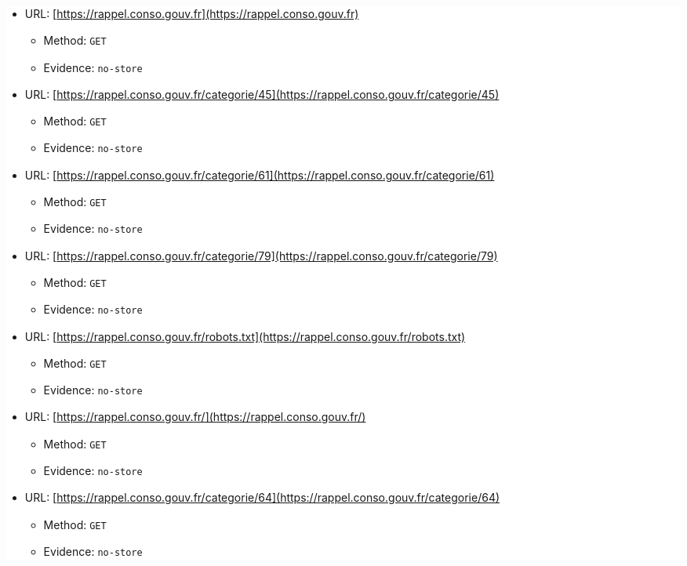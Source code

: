   
  
* URL: [https://rappel.conso.gouv.fr](https://rappel.conso.gouv.fr)
  
  
  * Method: `GET`
  
  
  * Evidence: `no-store`
  
  
  
  
* URL: [https://rappel.conso.gouv.fr/categorie/45](https://rappel.conso.gouv.fr/categorie/45)
  
  
  * Method: `GET`
  
  
  * Evidence: `no-store`
  
  
  
  
* URL: [https://rappel.conso.gouv.fr/categorie/61](https://rappel.conso.gouv.fr/categorie/61)
  
  
  * Method: `GET`
  
  
  * Evidence: `no-store`
  
  
  
  
* URL: [https://rappel.conso.gouv.fr/categorie/79](https://rappel.conso.gouv.fr/categorie/79)
  
  
  * Method: `GET`
  
  
  * Evidence: `no-store`
  
  
  
  
* URL: [https://rappel.conso.gouv.fr/robots.txt](https://rappel.conso.gouv.fr/robots.txt)
  
  
  * Method: `GET`
  
  
  * Evidence: `no-store`
  
  
  
  
* URL: [https://rappel.conso.gouv.fr/](https://rappel.conso.gouv.fr/)
  
  
  * Method: `GET`
  
  
  * Evidence: `no-store`
  
  
  
  
* URL: [https://rappel.conso.gouv.fr/categorie/64](https://rappel.conso.gouv.fr/categorie/64)
  
  
  * Method: `GET`
  
  
  * Evidence: `no-store`
  
